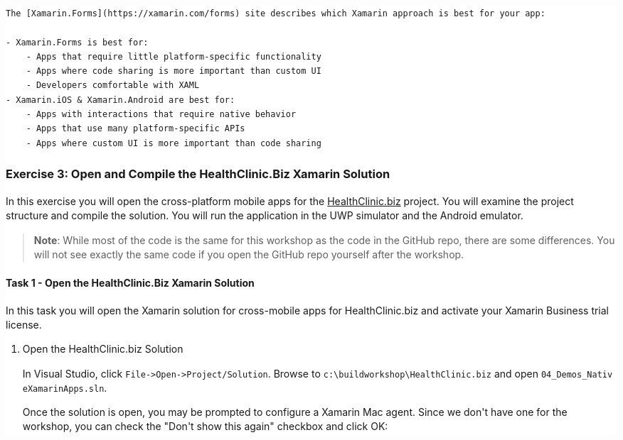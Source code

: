     The [Xamarin.Forms](https://xamarin.com/forms) site describes which Xamarin approach is best for your app: 
    
    - Xamarin.Forms is best for:
        - Apps that require little platform-specific functionality
        - Apps where code sharing is more important than custom UI
        - Developers comfortable with XAML
    - Xamarin.iOS & Xamarin.Android are best for:
        - Apps with interactions that require native behavior
        - Apps that use many platform-specific APIs
        - Apps where custom UI is more important than code sharing

<a name="Exercise3"></a>
### Exercise 3: Open and Compile the HealthClinic.Biz Xamarin Solution ###

In this exercise you will open the cross-platform mobile apps for the [HealthClinic.biz](https://github.com/microsoft/healthclinic.biz) project. You will examine
the project structure and compile the solution. You will run the application in the UWP simulator and the Android emulator.

> **Note**: While most of the code is the same for this workshop as the code in the GitHub repo, there are some differences. You will not see exactly the same code if you open the GitHub repo yourself after the workshop.

<a name="Ex3Task1"></a>
#### Task 1 - Open the HealthClinic.Biz Xamarin Solution ####

In this task you will open the Xamarin solution for cross-mobile apps for HealthClinic.biz and activate your Xamarin Business trial license.

1. Open the HealthClinic.biz Solution

    In Visual Studio, click `File->Open->Project/Solution`. Browse to `c:\buildworkshop\HealthClinic.biz` and open `04_Demos_NativeXamarinApps.sln`.
    
    Once the solution is open, you may be prompted to configure a Xamarin Mac agent. Since we don't have one for the workshop, you can check the "Don't show this again"
    checkbox and click OK:
    
